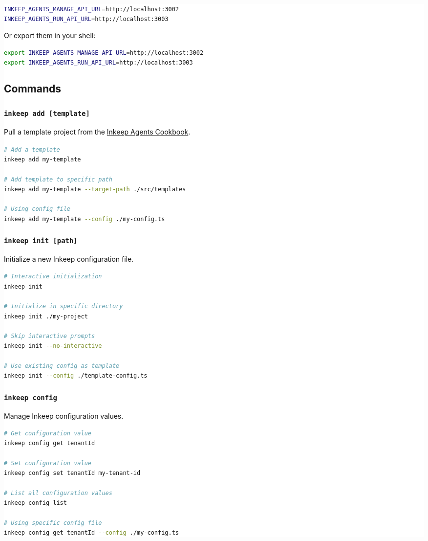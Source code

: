 ```bash
INKEEP_AGENTS_MANAGE_API_URL=http://localhost:3002
INKEEP_AGENTS_RUN_API_URL=http://localhost:3003
```

Or export them in your shell:

```bash
export INKEEP_AGENTS_MANAGE_API_URL=http://localhost:3002
export INKEEP_AGENTS_RUN_API_URL=http://localhost:3003
```

## Commands

### `inkeep add [template]`

Pull a template project from the [Inkeep Agents Cookbook](https://github.com/inkeep/agents-cookbook/tree/main/template-projects).

```bash
# Add a template
inkeep add my-template

# Add template to specific path
inkeep add my-template --target-path ./src/templates

# Using config file
inkeep add my-template --config ./my-config.ts
```

### `inkeep init [path]`

Initialize a new Inkeep configuration file.

```bash
# Interactive initialization
inkeep init

# Initialize in specific directory
inkeep init ./my-project

# Skip interactive prompts
inkeep init --no-interactive

# Use existing config as template
inkeep init --config ./template-config.ts
```

### `inkeep config`

Manage Inkeep configuration values.

```bash
# Get configuration value
inkeep config get tenantId

# Set configuration value
inkeep config set tenantId my-tenant-id

# List all configuration values
inkeep config list

# Using specific config file
inkeep config get tenantId --config ./my-config.ts
```
